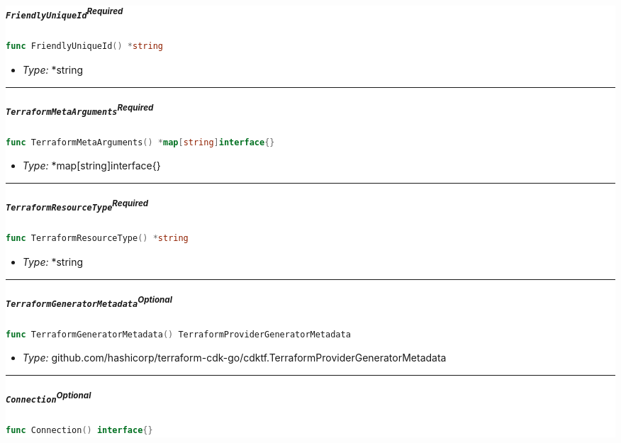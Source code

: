 ##### `FriendlyUniqueId`<sup>Required</sup> <a name="FriendlyUniqueId" id="@cdktf/provider-gitlab.projectEnvironment.ProjectEnvironment.property.friendlyUniqueId"></a>

```go
func FriendlyUniqueId() *string
```

- *Type:* *string

---

##### `TerraformMetaArguments`<sup>Required</sup> <a name="TerraformMetaArguments" id="@cdktf/provider-gitlab.projectEnvironment.ProjectEnvironment.property.terraformMetaArguments"></a>

```go
func TerraformMetaArguments() *map[string]interface{}
```

- *Type:* *map[string]interface{}

---

##### `TerraformResourceType`<sup>Required</sup> <a name="TerraformResourceType" id="@cdktf/provider-gitlab.projectEnvironment.ProjectEnvironment.property.terraformResourceType"></a>

```go
func TerraformResourceType() *string
```

- *Type:* *string

---

##### `TerraformGeneratorMetadata`<sup>Optional</sup> <a name="TerraformGeneratorMetadata" id="@cdktf/provider-gitlab.projectEnvironment.ProjectEnvironment.property.terraformGeneratorMetadata"></a>

```go
func TerraformGeneratorMetadata() TerraformProviderGeneratorMetadata
```

- *Type:* github.com/hashicorp/terraform-cdk-go/cdktf.TerraformProviderGeneratorMetadata

---

##### `Connection`<sup>Optional</sup> <a name="Connection" id="@cdktf/provider-gitlab.projectEnvironment.ProjectEnvironment.property.connection"></a>

```go
func Connection() interface{}
```
